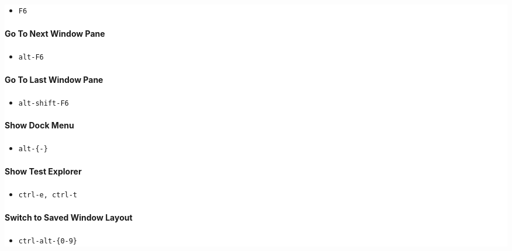 - `F6`

#### Go To Next Window Pane

- `alt-F6`

#### Go To Last Window Pane

- `alt-shift-F6`

#### Show Dock Menu

- `alt-{-}`

#### Show Test Explorer

- `ctrl-e, ctrl-t`

#### Switch to Saved Window Layout

- `ctrl-alt-{0-9}`

